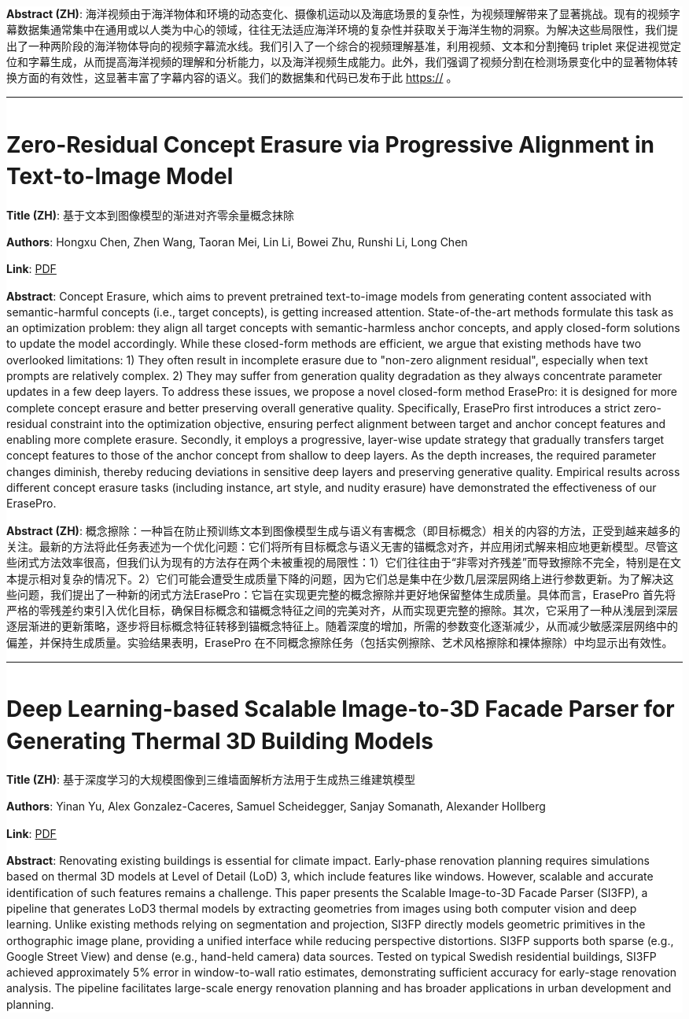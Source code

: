 **Abstract (ZH)**: 海洋视频由于海洋物体和环境的动态变化、摄像机运动以及海底场景的复杂性，为视频理解带来了显著挑战。现有的视频字幕数据集通常集中在通用或以人类为中心的领域，往往无法适应海洋环境的复杂性并获取关于海洋生物的洞察。为解决这些局限性，我们提出了一种两阶段的海洋物体导向的视频字幕流水线。我们引入了一个综合的视频理解基准，利用视频、文本和分割掩码 triplet 来促进视觉定位和字幕生成，从而提高海洋视频的理解和分析能力，以及海洋视频生成能力。此外，我们强调了视频分割在检测场景变化中的显著物体转换方面的有效性，这显著丰富了字幕内容的语义。我们的数据集和代码已发布于此 <https://> 。 

---
# Zero-Residual Concept Erasure via Progressive Alignment in Text-to-Image Model 

**Title (ZH)**: 基于文本到图像模型的渐进对齐零余量概念抹除 

**Authors**: Hongxu Chen, Zhen Wang, Taoran Mei, Lin Li, Bowei Zhu, Runshi Li, Long Chen  

**Link**: [PDF](https://arxiv.org/pdf/2508.04472)  

**Abstract**: Concept Erasure, which aims to prevent pretrained text-to-image models from generating content associated with semantic-harmful concepts (i.e., target concepts), is getting increased attention. State-of-the-art methods formulate this task as an optimization problem: they align all target concepts with semantic-harmless anchor concepts, and apply closed-form solutions to update the model accordingly. While these closed-form methods are efficient, we argue that existing methods have two overlooked limitations: 1) They often result in incomplete erasure due to "non-zero alignment residual", especially when text prompts are relatively complex. 2) They may suffer from generation quality degradation as they always concentrate parameter updates in a few deep layers. To address these issues, we propose a novel closed-form method ErasePro: it is designed for more complete concept erasure and better preserving overall generative quality. Specifically, ErasePro first introduces a strict zero-residual constraint into the optimization objective, ensuring perfect alignment between target and anchor concept features and enabling more complete erasure. Secondly, it employs a progressive, layer-wise update strategy that gradually transfers target concept features to those of the anchor concept from shallow to deep layers. As the depth increases, the required parameter changes diminish, thereby reducing deviations in sensitive deep layers and preserving generative quality. Empirical results across different concept erasure tasks (including instance, art style, and nudity erasure) have demonstrated the effectiveness of our ErasePro. 

**Abstract (ZH)**: 概念擦除：一种旨在防止预训练文本到图像模型生成与语义有害概念（即目标概念）相关的内容的方法，正受到越来越多的关注。最新的方法将此任务表述为一个优化问题：它们将所有目标概念与语义无害的锚概念对齐，并应用闭式解来相应地更新模型。尽管这些闭式方法效率很高，但我们认为现有的方法存在两个未被重视的局限性：1）它们往往由于“非零对齐残差”而导致擦除不完全，特别是在文本提示相对复杂的情况下。2）它们可能会遭受生成质量下降的问题，因为它们总是集中在少数几层深层网络上进行参数更新。为了解决这些问题，我们提出了一种新的闭式方法ErasePro：它旨在实现更完整的概念擦除并更好地保留整体生成质量。具体而言，ErasePro 首先将严格的零残差约束引入优化目标，确保目标概念和锚概念特征之间的完美对齐，从而实现更完整的擦除。其次，它采用了一种从浅层到深层逐层渐进的更新策略，逐步将目标概念特征转移到锚概念特征上。随着深度的增加，所需的参数变化逐渐减少，从而减少敏感深层网络中的偏差，并保持生成质量。实验结果表明，ErasePro 在不同概念擦除任务（包括实例擦除、艺术风格擦除和裸体擦除）中均显示出有效性。 

---
# Deep Learning-based Scalable Image-to-3D Facade Parser for Generating Thermal 3D Building Models 

**Title (ZH)**: 基于深度学习的大规模图像到三维墙面解析方法用于生成热三维建筑模型 

**Authors**: Yinan Yu, Alex Gonzalez-Caceres, Samuel Scheidegger, Sanjay Somanath, Alexander Hollberg  

**Link**: [PDF](https://arxiv.org/pdf/2508.04406)  

**Abstract**: Renovating existing buildings is essential for climate impact. Early-phase renovation planning requires simulations based on thermal 3D models at Level of Detail (LoD) 3, which include features like windows. However, scalable and accurate identification of such features remains a challenge. This paper presents the Scalable Image-to-3D Facade Parser (SI3FP), a pipeline that generates LoD3 thermal models by extracting geometries from images using both computer vision and deep learning. Unlike existing methods relying on segmentation and projection, SI3FP directly models geometric primitives in the orthographic image plane, providing a unified interface while reducing perspective distortions. SI3FP supports both sparse (e.g., Google Street View) and dense (e.g., hand-held camera) data sources. Tested on typical Swedish residential buildings, SI3FP achieved approximately 5% error in window-to-wall ratio estimates, demonstrating sufficient accuracy for early-stage renovation analysis. The pipeline facilitates large-scale energy renovation planning and has broader applications in urban development and planning. 
